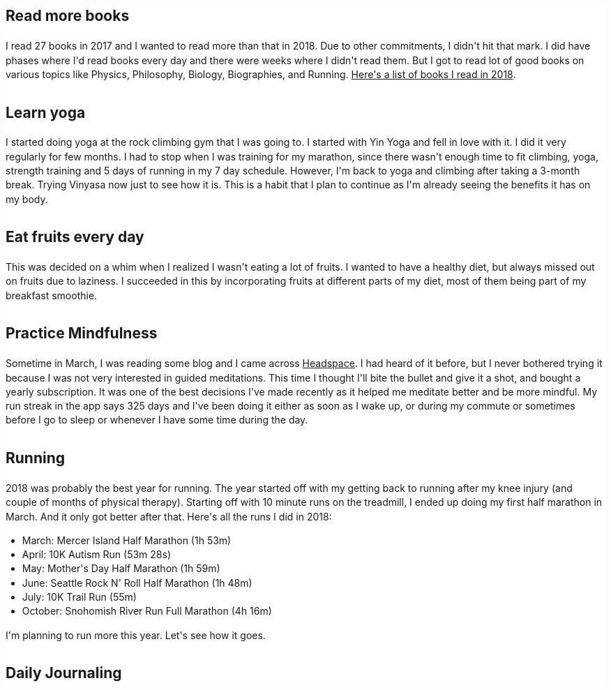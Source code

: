 ## Read more books

I read 27 books in 2017 and I wanted to read more than that in 2018. Due to other commitments, I didn't hit that mark. I did have phases where I'd read books every day and there were weeks where I didn't read them. But I got to read lot of good books on various topics like Physics, Philosophy, Biology, Biographies, and Running.
[Here's a list of books I read in 2018](https://www.goodreads.com/review/list/9699298-rajath-ramakrishna?read_at=2018).

## Learn yoga

I started doing yoga at the rock climbing gym that I was going to. I started with Yin Yoga and fell in love with it. I did it very regularly for few months. I had to stop when I was training for my marathon, since there wasn't enough time to fit climbing, yoga, strength training and 5 days of running in my 7 day schedule. However, I'm back to yoga and climbing after taking a 3-month break. Trying Vinyasa now just to see how it is. This is a habit that I plan to continue as I'm already seeing the benefits it has on my body.

## Eat fruits every day

This was decided on a whim when I realized I wasn't eating a lot of fruits. I wanted to have a healthy diet, but always missed out on fruits due to laziness. I succeeded in this by incorporating fruits at different parts of my diet, most of them being part of my breakfast smoothie.

## Practice Mindfulness

Sometime in March, I was reading some blog and I came across [Headspace](https://www.headspace.com/). I had heard of it before, but I never bothered trying it because I was not very interested in guided meditations. This time I thought I'll bite the bullet and give it a shot, and bought a yearly subscription. It was one of the best decisions I've made recently as it helped me meditate better and be more mindful. My run streak in the app says 325 days and I've been doing it either as soon as I wake up, or during my commute or sometimes before I go to sleep or whenever I have some time during the day.

## Running

2018 was probably the best year for running. The year started off with my getting back to running after my knee injury (and couple of months of physical therapy). Starting off with 10 minute runs on the treadmill, I ended up doing my first half marathon in March. And it only got better after that. Here's all the runs I did in 2018:

- March: Mercer Island Half Marathon (1h 53m)
- April: 10K Autism Run (53m 28s)
- May: Mother's Day Half Marathon (1h 59m)
- June: Seattle Rock N' Roll Half Marathon (1h 48m)
- July: 10K Trail Run (55m)
- October: Snohomish River Run Full Marathon (4h 16m)

I'm planning to run more this year. Let's see how it goes.

## Daily Journaling
